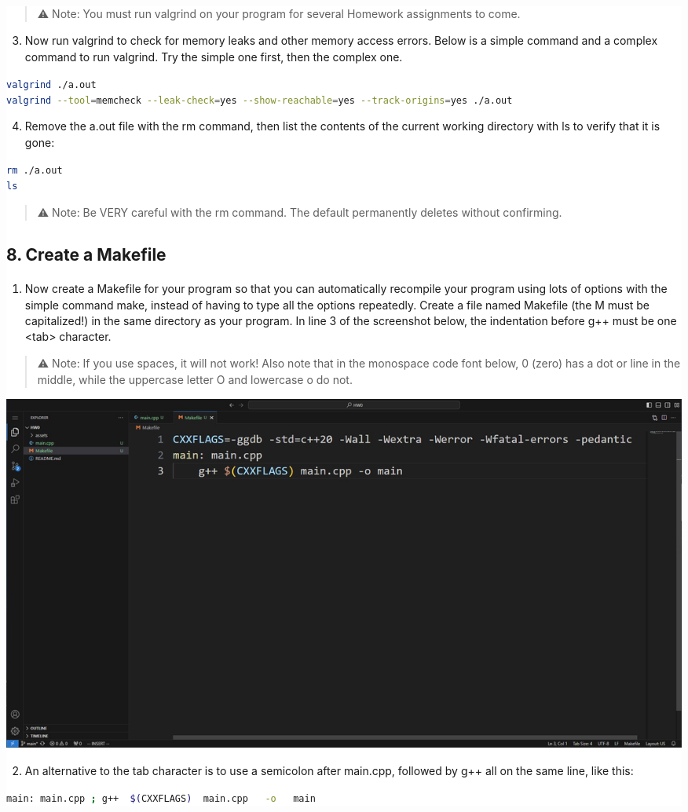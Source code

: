 > ⚠️ Note: You must run valgrind on your program for several Homework assignments to come.

3. Now run valgrind to check for memory leaks and other memory access errors. Below is a simple command and a complex command to run valgrind.  Try the simple one first, then the complex one.
```bash
valgrind ./a.out
valgrind --tool=memcheck --leak-check=yes --show-reachable=yes --track-origins=yes ./a.out
```

4. Remove the a.out file with the rm command, then list the contents of the current working directory with ls to verify that it is gone:
```bash
rm ./a.out
ls
```

> ⚠️ Note:  Be VERY careful with the rm command. The default permanently deletes without confirming.

## 8. Create a Makefile

1. Now create a Makefile for your program so that you can automatically recompile your program using lots of options with the simple command make, instead of having to type all the options repeatedly. Create a file named Makefile (the M must be capitalized!) in the same directory as your program. In line 3 of the screenshot below, the indentation before g++ must be one \<tab\> character.

> ⚠️ Note: If you use spaces, it will not work! Also note that in the monospace code font below, 0 (zero) has a dot or line in the middle, while the uppercase letter O and lowercase o do not.

![Step 1](/assets/8-1.jpg)

2. An alternative to the tab character is to use a semicolon after main.cpp, followed by g++ all on the same line, like this:
```bash
main: main.cpp ; g++  $(CXXFLAGS)  main.cpp   -o   main
```
